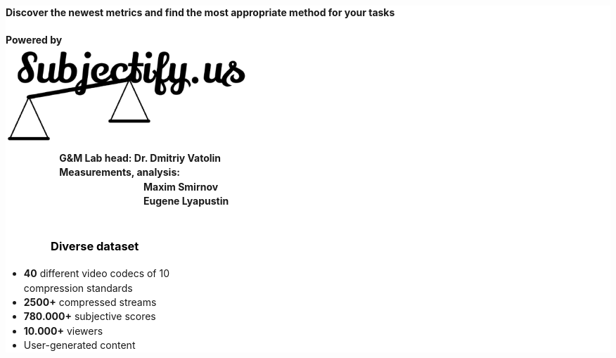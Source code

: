 <script>
    __set_menu_buttons([
    ['All metrics', '/benchmarks/video-quality-metrics.html'],
    ['No-Reference metrics', '/benchmarks/no-reference-video-quality-metrics.html'],
    ['Full-Reference metrics','/benchmarks/full-reference-video-quality-metrics.html']
    ], 'No-Reference metrics')
</script>
<div class="current_content" markdown="1">


<div class="container" style="padding-top: 0px; margin-top: 10px;">    
    <h4 style="padding-bottom: 0px; padding-top: 0px;">Discover the newest metrics and find the most appropriate method for your tasks</h4>
    <div class="textcols">
      <div class="textcols-item1">
        <div> <b>Powered by&nbsp;&nbsp;&nbsp;&nbsp;&nbsp;&nbsp;&nbsp;&nbsp;&nbsp;&nbsp;&nbsp;&nbsp;&nbsp;&nbsp;&nbsp;&nbsp;&nbsp;&nbsp;</b> </div>
        <a target="_blank" href="http://www.subjectify.us/"><img src = "/assets/img/benchmarks/frm/subjectify.png" style="width: 40%;"/></a>&nbsp;&nbsp;&nbsp;&nbsp;&nbsp;&nbsp;&nbsp;&nbsp;&nbsp;&nbsp;&nbsp;&nbsp;&nbsp;&nbsp;&nbsp;&nbsp;&nbsp;&nbsp;
      </div>
      <div class="textcols-item1" style="text-align: left">
          <div><b>&nbsp;&nbsp;&nbsp;&nbsp;&nbsp;&nbsp;&nbsp;&nbsp;&nbsp;&nbsp;&nbsp;&nbsp;&nbsp;&nbsp;&nbsp;&nbsp;&nbsp;&nbsp;&nbsp;&nbsp;&nbsp;&nbsp;&nbsp;G&M Lab head: Dr. Dmitriy Vatolin<br></b></div>
          <div><b>&nbsp;&nbsp;&nbsp;&nbsp;&nbsp;&nbsp;&nbsp;&nbsp;&nbsp;&nbsp;&nbsp;&nbsp;&nbsp;&nbsp;&nbsp;&nbsp;&nbsp;&nbsp;&nbsp;&nbsp;&nbsp;&nbsp;&nbsp;Measurements, analysis:</b></div>
          <div style="display: flex; flex: 0 0 100% !important;">
          <div style="margin-left: 14em">
            <b>Maxim Smirnov<br>Eugene Lyapustin</b>
          </div>
          </div>
      </div>
    </div>
    <br>
    <div class="center" style="padding-bottom: 0px; margin-bottom: 0px;">
        <video autoplay loop muted playsinline width="100%">
            <source src="/assets/img/benchmarks/frm/anim3.webm" type='video/webm'>
        </video>
    </div>
    <div class="product-details" style="width: 29%; margin-left: 2px; padding-bottom: 0px;">
        <h3 style="color: black; text-align: center;">Diverse dataset</h3>
        <p class="information">
          <ul>
            <li><b>40</b> different video codecs of 10 compression standards</li>
            <li><b>2500+</b> compressed streams</li>
            <li><b>780.000+</b> subjective scores</li>
            <li><b>10.000+</b> viewers</li>
            <li>User-generated content</li>